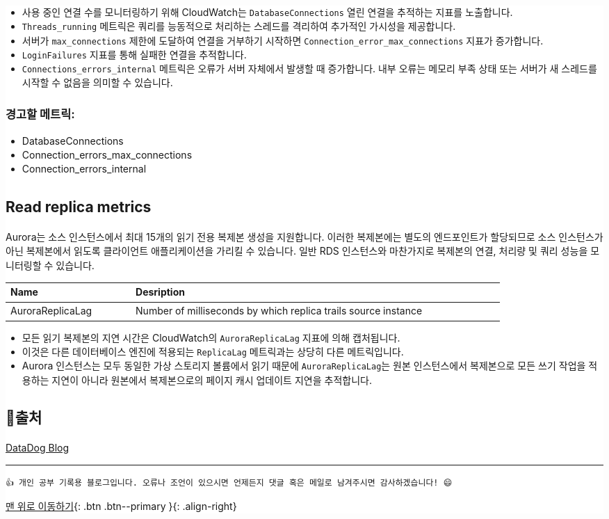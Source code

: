 - 사용 중인 연결 수를 모니터링하기 위해 CloudWatch는 `DatabaseConnections` 열린 연결을 추적하는 지표를 노출합니다.
- `Threads_running` 메트릭은 쿼리를 능동적으로 처리하는 스레드를 격리하여 추가적인 가시성을 제공합니다.
- 서버가 `max_connections` 제한에 도달하여 연결을 거부하기 시작하면 `Connection_error_max_connections` 지표가 증가합니다.
- `LoginFailures` 지표를 통해 실패한 연결을 추적합니다.
- `Connections_errors_internal` 메트릭은 오류가 서버 자체에서 발생할 때 증가합니다. 내부 오류는 메모리 부족 상태 또는 서버가 새 스레드를 시작할 수 없음을 의미할 수 있습니다.

### 경고할 메트릭: 
- DatabaseConnections 
- Connection_errors_max_connections
- Connection_errors_internal

## Read replica metrics

Aurora는 소스 인스턴스에서 최대 15개의 읽기 전용 복제본 생성을 지원합니다. 이러한 복제본에는 별도의 엔드포인트가 할당되므로 소스 인스턴스가 아닌 복제본에서 읽도록 클라이언트 애플리케이션을 가리킬 수 있습니다. 일반 RDS 인스턴스와 마찬가지로 복제본의 연결, 처리량 및 쿼리 성능을 모니터링할 수 있습니다.
  
|Name|Desription|
|:---|:---------|
|AuroraReplicaLag&nbsp;&nbsp;&nbsp;&nbsp;&nbsp;&nbsp;&nbsp;&nbsp;&nbsp;&nbsp;&nbsp;&nbsp;&nbsp;|Number of milliseconds by which replica trails source instance&nbsp;&nbsp;&nbsp;&nbsp;&nbsp;&nbsp;&nbsp;&nbsp;&nbsp;&nbsp;&nbsp;&nbsp;&nbsp;&nbsp;&nbsp;&nbsp;&nbsp;&nbsp;&nbsp;&nbsp;&nbsp;&nbsp;&nbsp;&nbsp;&nbsp;&nbsp;&nbsp;&nbsp;|

- 모든 읽기 복제본의 지연 시간은 CloudWatch의 `AuroraReplicaLag` 지표에 의해 캡처됩니다.
- 이것은 다른 데이터베이스 엔진에 적용되는 `ReplicaLag` 메트릭과는 상당히 다른 메트릭입니다. 
- Aurora 인스턴스는 모두 동일한 가상 스토리지 볼륨에서 읽기 때문에 `AuroraReplicaLag`는 원본 인스턴스에서 복제본으로 모든 쓰기 작업을 적용하는 지연이 아니라 원본에서 복제본으로의 페이지 캐시 업데이트 지연을 추적합니다.

## 📖출처
[DataDog Blog](https://www.datadoghq.com/blog/monitoring-amazon-aurora-performance-metrics/#what-is-aurora)

***
    👍 개인 공부 기록용 블로그입니다. 오류나 조언이 있으시면 언제든지 댓글 혹은 메일로 남겨주시면 감사하겠습니다! 😄

[맨 위로 이동하기](#){: .btn .btn--primary }{: .align-right}